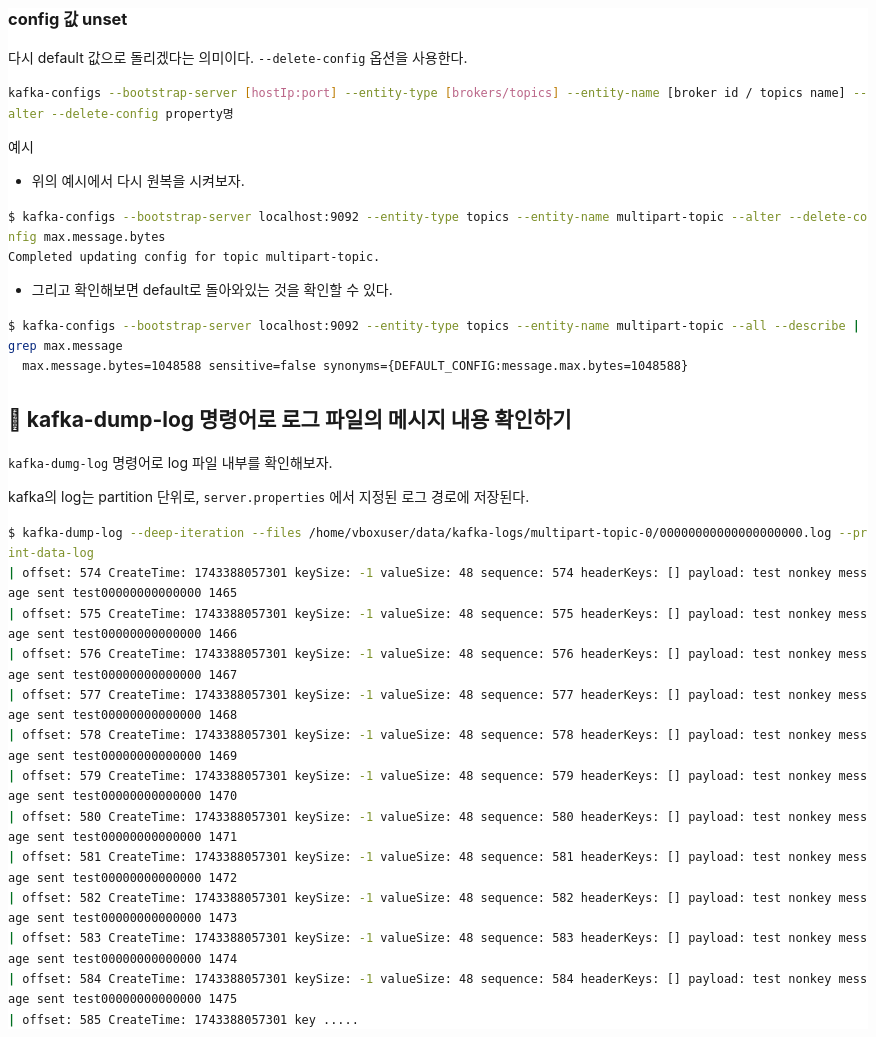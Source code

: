 ### config 값 unset

다시 default 값으로 돌리겠다는 의미이다. `--delete-config` 옵션을 사용한다.

```bash
kafka-configs --bootstrap-server [hostIp:port] --entity-type [brokers/topics] --entity-name [broker id / topics name] --alter --delete-config property명
```

예시

- 위의 예시에서 다시 원복을 시켜보자.

```bash
$ kafka-configs --bootstrap-server localhost:9092 --entity-type topics --entity-name multipart-topic --alter --delete-config max.message.bytes
Completed updating config for topic multipart-topic.
```

- 그리고 확인해보면 default로 돌아와있는 것을 확인할 수 있다.

```bash
$ kafka-configs --bootstrap-server localhost:9092 --entity-type topics --entity-name multipart-topic --all --describe | grep max.message
  max.message.bytes=1048588 sensitive=false synonyms={DEFAULT_CONFIG:message.max.bytes=1048588}
```

## 🍅 kafka-dump-log 명령어로 로그 파일의 메시지 내용 확인하기

`kafka-dumg-log` 명령어로 log 파일 내부를 확인해보자.

kafka의 log는 partition 단위로, `server.properties` 에서 지정된 로그 경로에 저장된다.

```bash
$ kafka-dump-log --deep-iteration --files /home/vboxuser/data/kafka-logs/multipart-topic-0/00000000000000000000.log --print-data-log
| offset: 574 CreateTime: 1743388057301 keySize: -1 valueSize: 48 sequence: 574 headerKeys: [] payload: test nonkey message sent test00000000000000 1465
| offset: 575 CreateTime: 1743388057301 keySize: -1 valueSize: 48 sequence: 575 headerKeys: [] payload: test nonkey message sent test00000000000000 1466
| offset: 576 CreateTime: 1743388057301 keySize: -1 valueSize: 48 sequence: 576 headerKeys: [] payload: test nonkey message sent test00000000000000 1467
| offset: 577 CreateTime: 1743388057301 keySize: -1 valueSize: 48 sequence: 577 headerKeys: [] payload: test nonkey message sent test00000000000000 1468
| offset: 578 CreateTime: 1743388057301 keySize: -1 valueSize: 48 sequence: 578 headerKeys: [] payload: test nonkey message sent test00000000000000 1469
| offset: 579 CreateTime: 1743388057301 keySize: -1 valueSize: 48 sequence: 579 headerKeys: [] payload: test nonkey message sent test00000000000000 1470
| offset: 580 CreateTime: 1743388057301 keySize: -1 valueSize: 48 sequence: 580 headerKeys: [] payload: test nonkey message sent test00000000000000 1471
| offset: 581 CreateTime: 1743388057301 keySize: -1 valueSize: 48 sequence: 581 headerKeys: [] payload: test nonkey message sent test00000000000000 1472
| offset: 582 CreateTime: 1743388057301 keySize: -1 valueSize: 48 sequence: 582 headerKeys: [] payload: test nonkey message sent test00000000000000 1473
| offset: 583 CreateTime: 1743388057301 keySize: -1 valueSize: 48 sequence: 583 headerKeys: [] payload: test nonkey message sent test00000000000000 1474
| offset: 584 CreateTime: 1743388057301 keySize: -1 valueSize: 48 sequence: 584 headerKeys: [] payload: test nonkey message sent test00000000000000 1475
| offset: 585 CreateTime: 1743388057301 key .....
```
